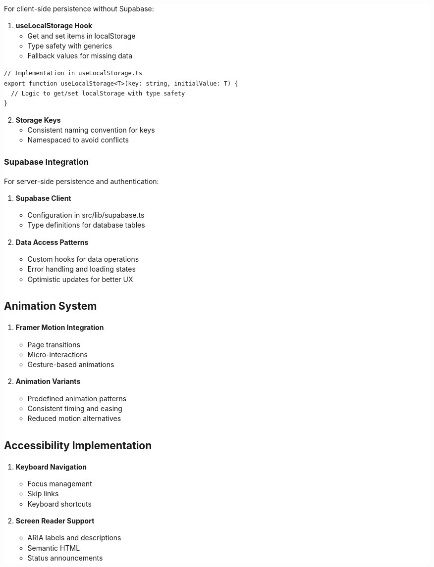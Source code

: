 For client-side persistence without Supabase:

1. **useLocalStorage Hook**
   - Get and set items in localStorage
   - Type safety with generics
   - Fallback values for missing data

```tsx
// Implementation in useLocalStorage.ts
export function useLocalStorage<T>(key: string, initialValue: T) {
  // Logic to get/set localStorage with type safety
}
```

2. **Storage Keys**
   - Consistent naming convention for keys
   - Namespaced to avoid conflicts

### Supabase Integration

For server-side persistence and authentication:

1. **Supabase Client**
   - Configuration in src/lib/supabase.ts
   - Type definitions for database tables

2. **Data Access Patterns**
   - Custom hooks for data operations
   - Error handling and loading states
   - Optimistic updates for better UX

## Animation System

1. **Framer Motion Integration**
   - Page transitions
   - Micro-interactions
   - Gesture-based animations

2. **Animation Variants**
   - Predefined animation patterns
   - Consistent timing and easing
   - Reduced motion alternatives

## Accessibility Implementation

1. **Keyboard Navigation**
   - Focus management
   - Skip links
   - Keyboard shortcuts

2. **Screen Reader Support**
   - ARIA labels and descriptions
   - Semantic HTML
   - Status announcements
